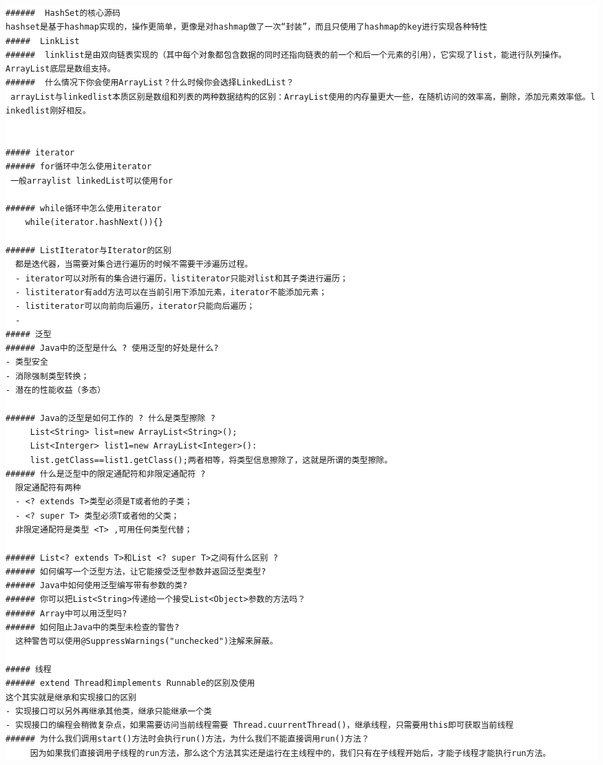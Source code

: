     ######  HashSet的核心源码
    hashset是基于hashmap实现的，操作更简单，更像是对hashmap做了一次“封装”，而且只使用了hashmap的key进行实现各种特性
    #####  LinkList
    ######  linklist是由双向链表实现的（其中每个对象都包含数据的同时还指向链表的前一个和后一个元素的引用），它实现了list，能进行队列操作。
    ArrayList底层是数组支持。
    ######  什么情况下你会使用ArrayList？什么时候你会选择LinkedList？
     arrayList与linkedlist本质区别是数组和列表的两种数据结构的区别：ArrayList使用的内存量更大一些，在随机访问的效率高，删除，添加元素效率低。linkedlist刚好相反。


    ##### iterator
    ###### for循环中怎么使用iterator
     一般arraylist linkedList可以使用for

    ###### while循环中怎么使用iterator
        while(iterator.hashNext()){}

    ###### ListIterator与Iterator的区别
      都是迭代器，当需要对集合进行遍历的时候不需要干涉遍历过程。
      - iterator可以对所有的集合进行遍历，listiterator只能对list和其子类进行遍历；
      - listiterator有add方法可以在当前引用下添加元素，iterator不能添加元素；
      - listiterator可以向前向后遍历，iterator只能向后遍历；
      -
    ##### 泛型
    ###### Java中的泛型是什么 ? 使用泛型的好处是什么?
    - 类型安全
    - 消除强制类型转换；
    - 潜在的性能收益（多态）

    ###### Java的泛型是如何工作的 ? 什么是类型擦除 ?
         List<String> list=new ArrayList<String>();
         List<Interger> list1=new ArrayList<Integer>():
         list.getClass==list1.getClass();两者相等，将类型信息擦除了，这就是所谓的类型擦除。
    ###### 什么是泛型中的限定通配符和非限定通配符 ?
      限定通配符有两种
      - <? extends T>类型必须是T或者他的子类；
      - <? super T> 类型必须T或者他的父类；
      非限定通配符是类型 <T> ,可用任何类型代替；

    ###### List<? extends T>和List <? super T>之间有什么区别 ?
    ###### 如何编写一个泛型方法，让它能接受泛型参数并返回泛型类型?
    ###### Java中如何使用泛型编写带有参数的类?
    ###### 你可以把List<String>传递给一个接受List<Object>参数的方法吗？
    ###### Array中可以用泛型吗?
    ###### 如何阻止Java中的类型未检查的警告?
      这种警告可以使用@SuppressWarnings("unchecked")注解来屏蔽。

    ##### 线程
    ###### extend Thread和implements Runnable的区别及使用
    这个其实就是继承和实现接口的区别
    - 实现接口可以另外再继承其他类，继承只能继承一个类
    - 实现接口的编程会稍微复杂点，如果需要访问当前线程需要 Thread.cuurrentThread()，继承线程，只需要用this即可获取当前线程
    ###### 为什么我们调用start()方法时会执行run()方法，为什么我们不能直接调用run()方法？
         因为如果我们直接调用子线程的run方法，那么这个方法其实还是运行在主线程中的，我们只有在子线程开始后，才能子线程才能执行run方法。

